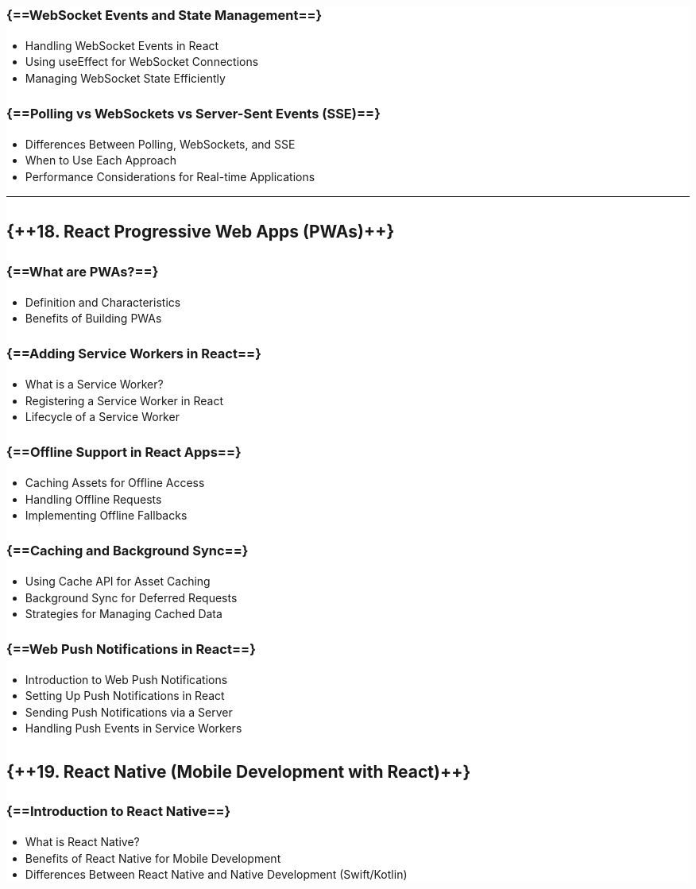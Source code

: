 ### {==WebSocket Events and State Management==}

- Handling WebSocket Events in React
- Using useEffect for WebSocket Connections
- Managing WebSocket State Efficiently

### {==Polling vs WebSockets vs Server-Sent Events (SSE)==}

- Differences Between Polling, WebSockets, and SSE
- When to Use Each Approach
- Performance Considerations for Real-time Applications

---

## {++18. React Progressive Web Apps (PWAs)++}

### {==What are PWAs?==}

- Definition and Characteristics
- Benefits of Building PWAs

### {==Adding Service Workers in React==}

- What is a Service Worker?
- Registering a Service Worker in React
- Lifecycle of a Service Worker

### {==Offline Support in React Apps==}

- Caching Assets for Offline Access
- Handling Offline Requests
- Implementing Offline Fallbacks

### {==Caching and Background Sync==}

- Using Cache API for Asset Caching
- Background Sync for Deferred Requests
- Strategies for Managing Cached Data

### {==Web Push Notifications in React==}

- Introduction to Web Push Notifications
- Setting Up Push Notifications in React
- Sending Push Notifications via a Server
- Handling Push Events in Service Workers

## {++19. React Native (Mobile Development with React)++}

### {==Introduction to React Native==}

- What is React Native?
- Benefits of React Native for Mobile Development
- Differences Between React Native and Native Development (Swift/Kotlin)
